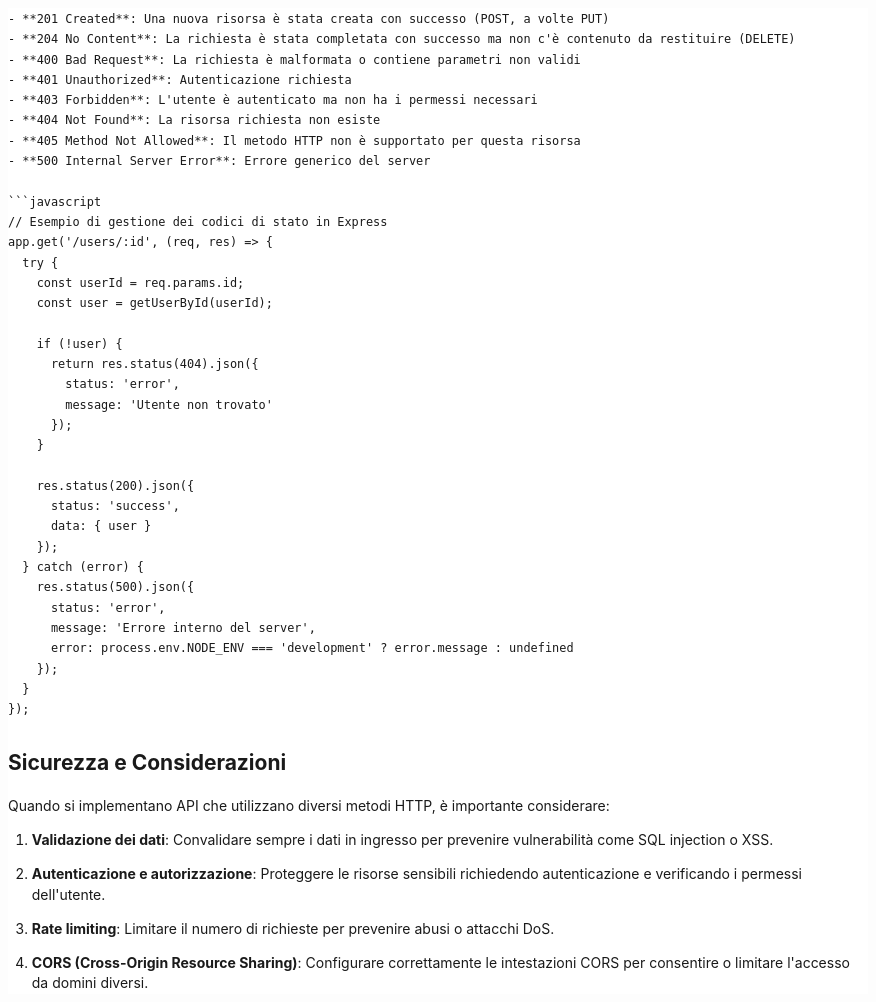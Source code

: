```
- **201 Created**: Una nuova risorsa è stata creata con successo (POST, a volte PUT)
- **204 No Content**: La richiesta è stata completata con successo ma non c'è contenuto da restituire (DELETE)
- **400 Bad Request**: La richiesta è malformata o contiene parametri non validi
- **401 Unauthorized**: Autenticazione richiesta
- **403 Forbidden**: L'utente è autenticato ma non ha i permessi necessari
- **404 Not Found**: La risorsa richiesta non esiste
- **405 Method Not Allowed**: Il metodo HTTP non è supportato per questa risorsa
- **500 Internal Server Error**: Errore generico del server

```javascript
// Esempio di gestione dei codici di stato in Express
app.get('/users/:id', (req, res) => {
  try {
    const userId = req.params.id;
    const user = getUserById(userId);
    
    if (!user) {
      return res.status(404).json({ 
        status: 'error', 
        message: 'Utente non trovato' 
      });
    }
    
    res.status(200).json({
      status: 'success',
      data: { user }
    });
  } catch (error) {
    res.status(500).json({
      status: 'error',
      message: 'Errore interno del server',
      error: process.env.NODE_ENV === 'development' ? error.message : undefined
    });
  }
});
```

## Sicurezza e Considerazioni

Quando si implementano API che utilizzano diversi metodi HTTP, è importante considerare:

1. **Validazione dei dati**: Convalidare sempre i dati in ingresso per prevenire vulnerabilità come SQL injection o XSS.

2. **Autenticazione e autorizzazione**: Proteggere le risorse sensibili richiedendo autenticazione e verificando i permessi dell'utente.

3. **Rate limiting**: Limitare il numero di richieste per prevenire abusi o attacchi DoS.

4. **CORS (Cross-Origin Resource Sharing)**: Configurare correttamente le intestazioni CORS per consentire o limitare l'accesso da domini diversi.

